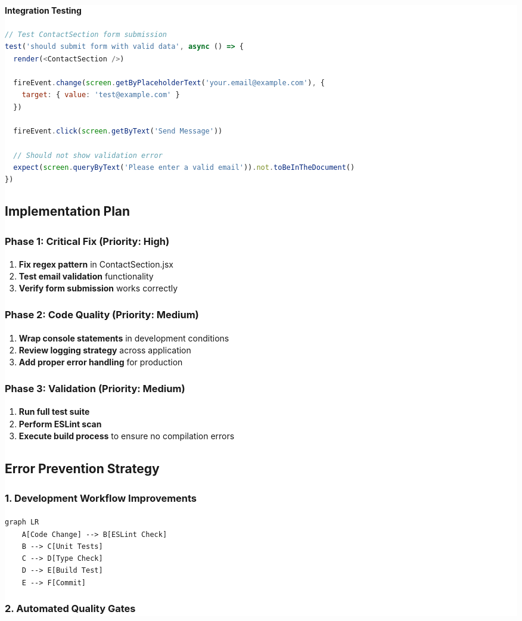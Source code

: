 #### Integration Testing

```javascript
// Test ContactSection form submission
test('should submit form with valid data', async () => {
  render(<ContactSection />)
  
  fireEvent.change(screen.getByPlaceholderText('your.email@example.com'), {
    target: { value: 'test@example.com' }
  })
  
  fireEvent.click(screen.getByText('Send Message'))
  
  // Should not show validation error
  expect(screen.queryByText('Please enter a valid email')).not.toBeInTheDocument()
})
```

## Implementation Plan

### Phase 1: Critical Fix (Priority: High)
1. **Fix regex pattern** in ContactSection.jsx
2. **Test email validation** functionality  
3. **Verify form submission** works correctly

### Phase 2: Code Quality (Priority: Medium)
1. **Wrap console statements** in development conditions
2. **Review logging strategy** across application
3. **Add proper error handling** for production

### Phase 3: Validation (Priority: Medium)
1. **Run full test suite** 
2. **Perform ESLint scan**
3. **Execute build process** to ensure no compilation errors

## Error Prevention Strategy

### 1. Development Workflow Improvements

```mermaid
graph LR
    A[Code Change] --> B[ESLint Check]
    B --> C[Unit Tests]
    C --> D[Type Check]
    D --> E[Build Test]
    E --> F[Commit]
```

### 2. Automated Quality Gates
